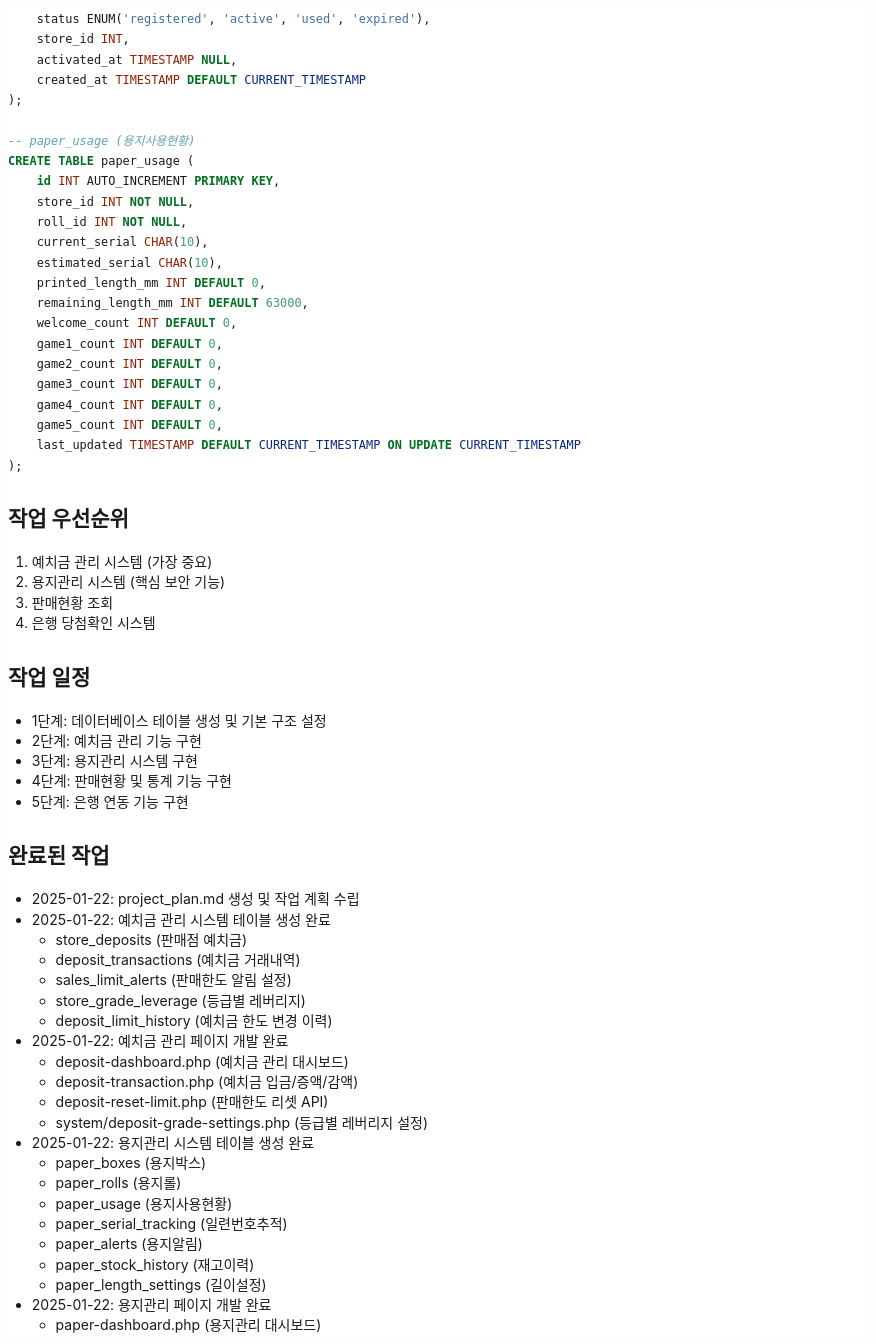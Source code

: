 ```sql
    status ENUM('registered', 'active', 'used', 'expired'),
    store_id INT,
    activated_at TIMESTAMP NULL,
    created_at TIMESTAMP DEFAULT CURRENT_TIMESTAMP
);

-- paper_usage (용지사용현황)
CREATE TABLE paper_usage (
    id INT AUTO_INCREMENT PRIMARY KEY,
    store_id INT NOT NULL,
    roll_id INT NOT NULL,
    current_serial CHAR(10),
    estimated_serial CHAR(10),
    printed_length_mm INT DEFAULT 0,
    remaining_length_mm INT DEFAULT 63000,
    welcome_count INT DEFAULT 0,
    game1_count INT DEFAULT 0,
    game2_count INT DEFAULT 0,
    game3_count INT DEFAULT 0,
    game4_count INT DEFAULT 0,
    game5_count INT DEFAULT 0,
    last_updated TIMESTAMP DEFAULT CURRENT_TIMESTAMP ON UPDATE CURRENT_TIMESTAMP
);
```

## 작업 우선순위
1. 예치금 관리 시스템 (가장 중요)
2. 용지관리 시스템 (핵심 보안 기능)
3. 판매현황 조회
4. 은행 당첨확인 시스템

## 작업 일정
- 1단계: 데이터베이스 테이블 생성 및 기본 구조 설정
- 2단계: 예치금 관리 기능 구현
- 3단계: 용지관리 시스템 구현
- 4단계: 판매현황 및 통계 기능 구현
- 5단계: 은행 연동 기능 구현

## 완료된 작업
- 2025-01-22: project_plan.md 생성 및 작업 계획 수립
- 2025-01-22: 예치금 관리 시스템 테이블 생성 완료
  - store_deposits (판매점 예치금)
  - deposit_transactions (예치금 거래내역)
  - sales_limit_alerts (판매한도 알림 설정)
  - store_grade_leverage (등급별 레버리지)
  - deposit_limit_history (예치금 한도 변경 이력)
- 2025-01-22: 예치금 관리 페이지 개발 완료
  - deposit-dashboard.php (예치금 관리 대시보드)
  - deposit-transaction.php (예치금 입금/증액/감액)
  - deposit-reset-limit.php (판매한도 리셋 API)
  - system/deposit-grade-settings.php (등급별 레버리지 설정)
- 2025-01-22: 용지관리 시스템 테이블 생성 완료
  - paper_boxes (용지박스)
  - paper_rolls (용지롤)
  - paper_usage (용지사용현황)
  - paper_serial_tracking (일련번호추적)
  - paper_alerts (용지알림)
  - paper_stock_history (재고이력)
  - paper_length_settings (길이설정)
- 2025-01-22: 용지관리 페이지 개발 완료
  - paper-dashboard.php (용지관리 대시보드)